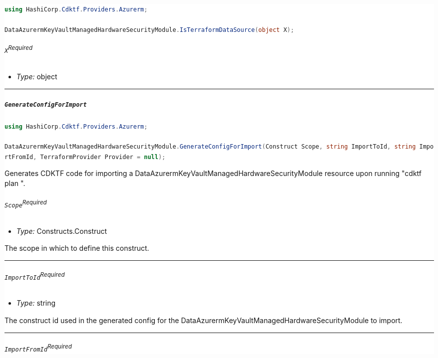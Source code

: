```csharp
using HashiCorp.Cdktf.Providers.Azurerm;

DataAzurermKeyVaultManagedHardwareSecurityModule.IsTerraformDataSource(object X);
```

###### `X`<sup>Required</sup> <a name="X" id="@cdktf/provider-azurerm.dataAzurermKeyVaultManagedHardwareSecurityModule.DataAzurermKeyVaultManagedHardwareSecurityModule.isTerraformDataSource.parameter.x"></a>

- *Type:* object

---

##### `GenerateConfigForImport` <a name="GenerateConfigForImport" id="@cdktf/provider-azurerm.dataAzurermKeyVaultManagedHardwareSecurityModule.DataAzurermKeyVaultManagedHardwareSecurityModule.generateConfigForImport"></a>

```csharp
using HashiCorp.Cdktf.Providers.Azurerm;

DataAzurermKeyVaultManagedHardwareSecurityModule.GenerateConfigForImport(Construct Scope, string ImportToId, string ImportFromId, TerraformProvider Provider = null);
```

Generates CDKTF code for importing a DataAzurermKeyVaultManagedHardwareSecurityModule resource upon running "cdktf plan <stack-name>".

###### `Scope`<sup>Required</sup> <a name="Scope" id="@cdktf/provider-azurerm.dataAzurermKeyVaultManagedHardwareSecurityModule.DataAzurermKeyVaultManagedHardwareSecurityModule.generateConfigForImport.parameter.scope"></a>

- *Type:* Constructs.Construct

The scope in which to define this construct.

---

###### `ImportToId`<sup>Required</sup> <a name="ImportToId" id="@cdktf/provider-azurerm.dataAzurermKeyVaultManagedHardwareSecurityModule.DataAzurermKeyVaultManagedHardwareSecurityModule.generateConfigForImport.parameter.importToId"></a>

- *Type:* string

The construct id used in the generated config for the DataAzurermKeyVaultManagedHardwareSecurityModule to import.

---

###### `ImportFromId`<sup>Required</sup> <a name="ImportFromId" id="@cdktf/provider-azurerm.dataAzurermKeyVaultManagedHardwareSecurityModule.DataAzurermKeyVaultManagedHardwareSecurityModule.generateConfigForImport.parameter.importFromId"></a>
